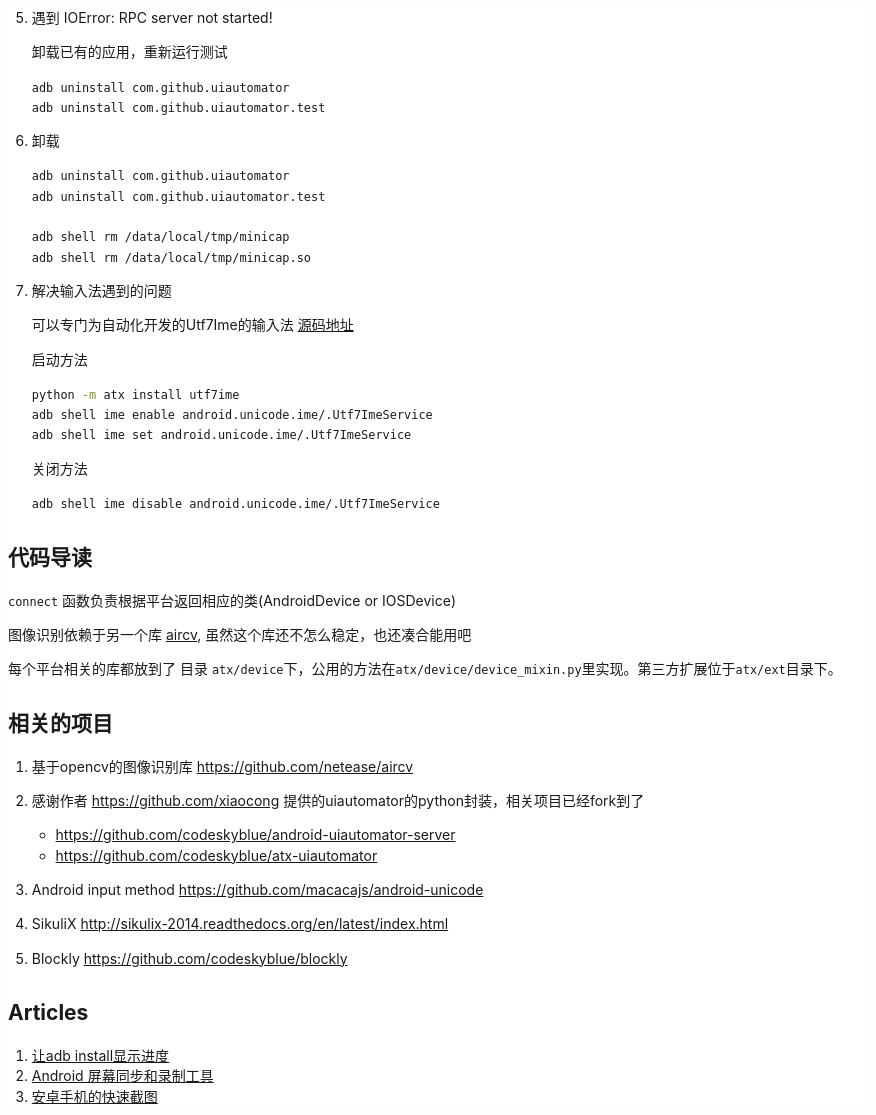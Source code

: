 
5. 遇到 IOError: RPC server not started!

	卸载已有的应用，重新运行测试

	```
	adb uninstall com.github.uiautomator
	adb uninstall com.github.uiautomator.test
	```

6. 卸载

	```
	adb uninstall com.github.uiautomator
	adb uninstall com.github.uiautomator.test

	adb shell rm /data/local/tmp/minicap
	adb shell rm /data/local/tmp/minicap.so
	```

7. 解决输入法遇到的问题

	可以专门为自动化开发的Utf7Ime的输入法 [源码地址](https://github.com/macacajs/android-unicode)

	启动方法

	```sh
	python -m atx install utf7ime
	adb shell ime enable android.unicode.ime/.Utf7ImeService
	adb shell ime set android.unicode.ime/.Utf7ImeService
	```

	关闭方法

	```
	adb shell ime disable android.unicode.ime/.Utf7ImeService
	```

## 代码导读
`connect` 函数负责根据平台返回相应的类(AndroidDevice or IOSDevice)

图像识别依赖于另一个库 [aircv](https://github.com/netease/aircv), 虽然这个库还不怎么稳定，也还凑合能用吧

每个平台相关的库都放到了 目录 `atx/device`下，公用的方法在`atx/device/device_mixin.py`里实现。第三方扩展位于`atx/ext`目录下。

## 相关的项目
1. 基于opencv的图像识别库 <https://github.com/netease/aircv>
2. 感谢作者 <https://github.com/xiaocong> 提供的uiautomator的python封装，相关项目已经fork到了

	- <https://github.com/codeskyblue/android-uiautomator-server>
	- <https://github.com/codeskyblue/atx-uiautomator>
3. Android input method <https://github.com/macacajs/android-unicode>
3. SikuliX <http://sikulix-2014.readthedocs.org/en/latest/index.html>
4. Blockly <https://github.com/codeskyblue/blockly>

## Articles
1. [让adb install显示进度](https://testerhome.com/topics/4772)
2. [Android 屏幕同步和录制工具](https://testerhome.com/topics/5006)
3. [安卓手机的快速截图](https://testerhome.com/topics/5004)
